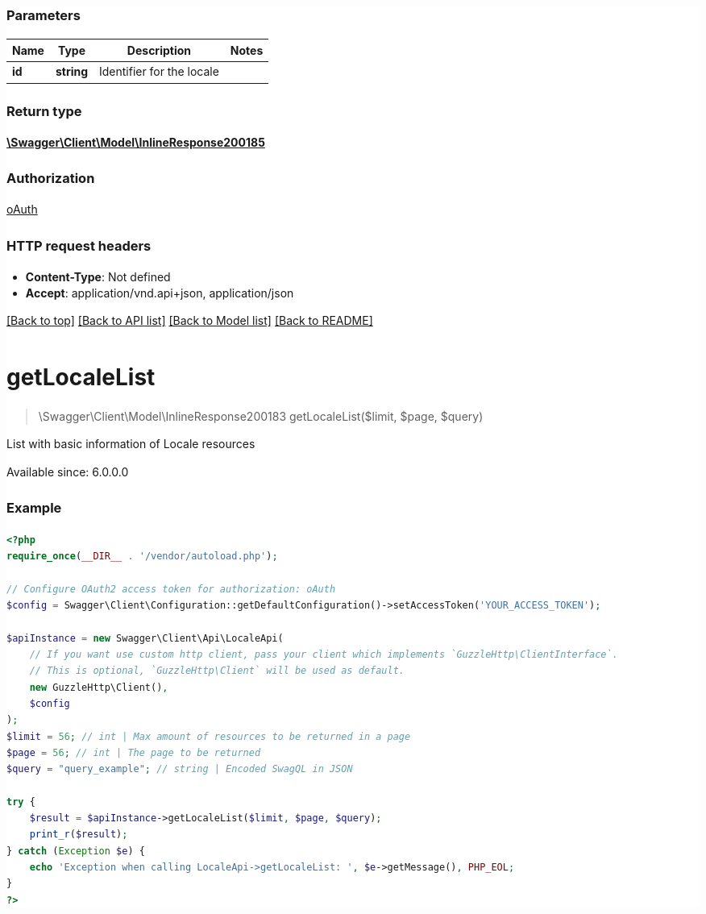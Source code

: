 ### Parameters

Name | Type | Description  | Notes
------------- | ------------- | ------------- | -------------
 **id** | **string**| Identifier for the locale |

### Return type

[**\Swagger\Client\Model\InlineResponse200185**](../Model/InlineResponse200185.md)

### Authorization

[oAuth](../../README.md#oAuth)

### HTTP request headers

 - **Content-Type**: Not defined
 - **Accept**: application/vnd.api+json, application/json

[[Back to top]](#) [[Back to API list]](../../README.md#documentation-for-api-endpoints) [[Back to Model list]](../../README.md#documentation-for-models) [[Back to README]](../../README.md)

# **getLocaleList**
> \Swagger\Client\Model\InlineResponse200183 getLocaleList($limit, $page, $query)

List with basic information of Locale resources

Available since: 6.0.0.0

### Example
```php
<?php
require_once(__DIR__ . '/vendor/autoload.php');

// Configure OAuth2 access token for authorization: oAuth
$config = Swagger\Client\Configuration::getDefaultConfiguration()->setAccessToken('YOUR_ACCESS_TOKEN');

$apiInstance = new Swagger\Client\Api\LocaleApi(
    // If you want use custom http client, pass your client which implements `GuzzleHttp\ClientInterface`.
    // This is optional, `GuzzleHttp\Client` will be used as default.
    new GuzzleHttp\Client(),
    $config
);
$limit = 56; // int | Max amount of resources to be returned in a page
$page = 56; // int | The page to be returned
$query = "query_example"; // string | Encoded SwagQL in JSON

try {
    $result = $apiInstance->getLocaleList($limit, $page, $query);
    print_r($result);
} catch (Exception $e) {
    echo 'Exception when calling LocaleApi->getLocaleList: ', $e->getMessage(), PHP_EOL;
}
?>
```

